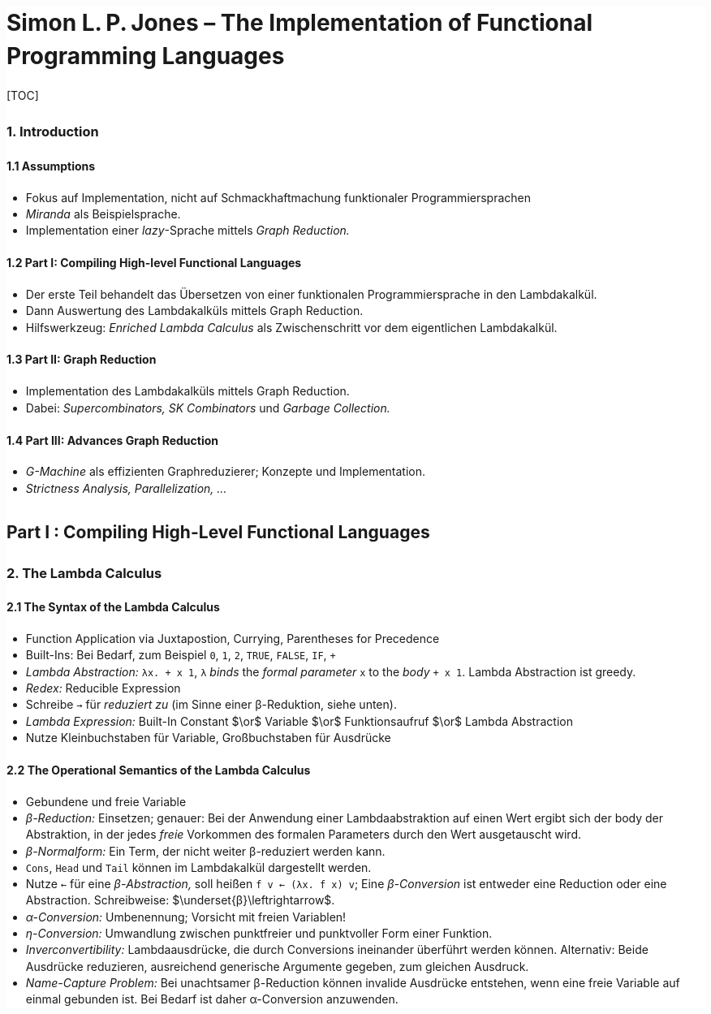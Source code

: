 # Simon L. P. Jones – The Implementation of Functional Programming Languages

[TOC]

### 1. Introduction

#### 1.1 Assumptions

* Fokus auf Implementation, nicht auf Schmackhaftmachung funktionaler Programmiersprachen
* _Miranda_ als Beispielsprache.
* Implementation einer _lazy_-Sprache mittels _Graph Reduction._

#### 1.2 Part I: Compiling High-level Functional Languages

* Der erste Teil behandelt das Übersetzen von einer funktionalen Programmiersprache in den Lambdakalkül.
* Dann Auswertung des Lambdakalküls mittels Graph Reduction.
* Hilfswerkzeug: _Enriched Lambda Calculus_ als Zwischenschritt vor dem eigentlichen Lambdakalkül.

#### 1.3 Part II: Graph Reduction

* Implementation des Lambdakalküls mittels Graph Reduction.
* Dabei: _Supercombinators, SK Combinators_ und _Garbage Collection._

#### 1.4 Part III: Advances Graph Reduction

* _G-Machine_ als effizienten Graphreduzierer; Konzepte und Implementation.
* _Strictness Analysis, Parallelization, …_

## Part I : Compiling High-Level Functional Languages

### 2. The Lambda Calculus

#### 2.1 The Syntax of the Lambda Calculus

* Function Application via Juxtapostion, Currying, Parentheses for Precedence
* Built-Ins: Bei Bedarf, zum Beispiel `0`, `1`, `2`, `TRUE`, `FALSE`, `IF`, `+`
* _Lambda Abstraction:_ `λx. + x 1`, `λ` _binds_ the _formal parameter_ `x` to the _body_ `+ x 1`. Lambda Abstraction ist greedy.
* _Redex:_ Reducible Expression
* Schreibe `→` für _reduziert zu_ (im Sinne einer β-Reduktion, siehe unten).
* _Lambda Expression:_ Built-In Constant $\or$ Variable $\or$ Funktionsaufruf $\or$ Lambda Abstraction
* Nutze Kleinbuchstaben für Variable, Großbuchstaben für Ausdrücke

#### 2.2 The Operational Semantics of the Lambda Calculus

* Gebundene und freie Variable
* _β-Reduction:_ Einsetzen; genauer: Bei der Anwendung einer Lambdaabstraktion auf einen Wert ergibt sich der body der Abstraktion, in der jedes _freie_ Vorkommen des formalen Parameters durch den Wert ausgetauscht wird.
* _β-Normalform:_ Ein Term, der nicht weiter β-reduziert werden kann.
* `Cons`, `Head` und `Tail` können im Lambdakalkül dargestellt werden.
* Nutze `←` für eine _β-Abstraction,_ soll heißen `f v ← (λx. f x) v`; Eine _β-Conversion_ ist entweder eine Reduction oder eine Abstraction. Schreibweise: $\underset{β}\leftrightarrow$.
* _α-Conversion:_ Umbenennung; Vorsicht mit freien Variablen!
* _η-Conversion:_ Umwandlung zwischen punktfreier und punktvoller Form einer Funktion.
* _Inverconvertibility:_ Lambdaausdrücke, die durch Conversions ineinander überführt werden können. Alternativ: Beide Ausdrücke reduzieren, ausreichend generische Argumente gegeben, zum gleichen Ausdruck.
* _Name-Capture Problem:_ Bei unachtsamer β-Reduction können invalide Ausdrücke entstehen, wenn eine freie Variable auf einmal gebunden ist. Bei Bedarf ist daher α-Conversion anzuwenden.